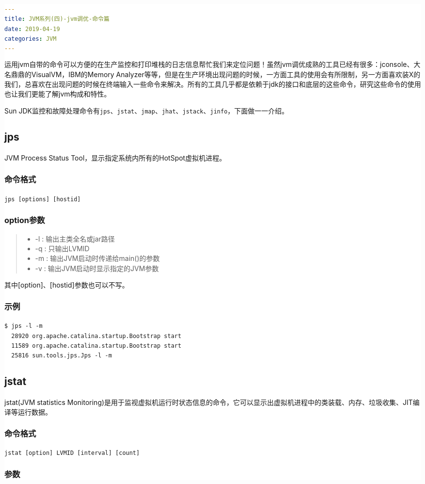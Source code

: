 ```yaml
---
title: JVM系列(四)-jvm调优-命令篇
date: 2019-04-19
categories: JVM
---
```


运用jvm自带的命令可以方便的在生产监控和打印堆栈的日志信息帮忙我们来定位问题！虽然jvm调优成熟的工具已经有很多：jconsole、大名鼎鼎的VisualVM，IBM的Memory Analyzer等等，但是在生产环境出现问题的时候，一方面工具的使用会有所限制，另一方面喜欢装X的我们，总喜欢在出现问题的时候在终端输入一些命令来解决。所有的工具几乎都是依赖于jdk的接口和底层的这些命令，研究这些命令的使用也让我们更能了解jvm构成和特性。

Sun JDK监控和故障处理命令有`jps`、`jstat`、`jmap`、`jhat`、`jstack`、`jinfo`，下面做一一介绍。

## jps

JVM Process Status Tool，显示指定系统内所有的HotSpot虚拟机进程。

### 命令格式

```
jps [options] [hostid]
```

### option参数

> * -l : 输出主类全名或jar路径
> * -q : 只输出LVMID
> * -m : 输出JVM启动时传递给main()的参数
> * -v : 输出JVM启动时显示指定的JVM参数

其中[option]、[hostid]参数也可以不写。

### 示例

```
$ jps -l -m
  28920 org.apache.catalina.startup.Bootstrap start
  11589 org.apache.catalina.startup.Bootstrap start
  25816 sun.tools.jps.Jps -l -m
```

## jstat

jstat(JVM statistics Monitoring)是用于监视虚拟机运行时状态信息的命令，它可以显示出虚拟机进程中的类装载、内存、垃圾收集、JIT编译等运行数据。

### 命令格式

```
jstat [option] LVMID [interval] [count]
```

### 参数
